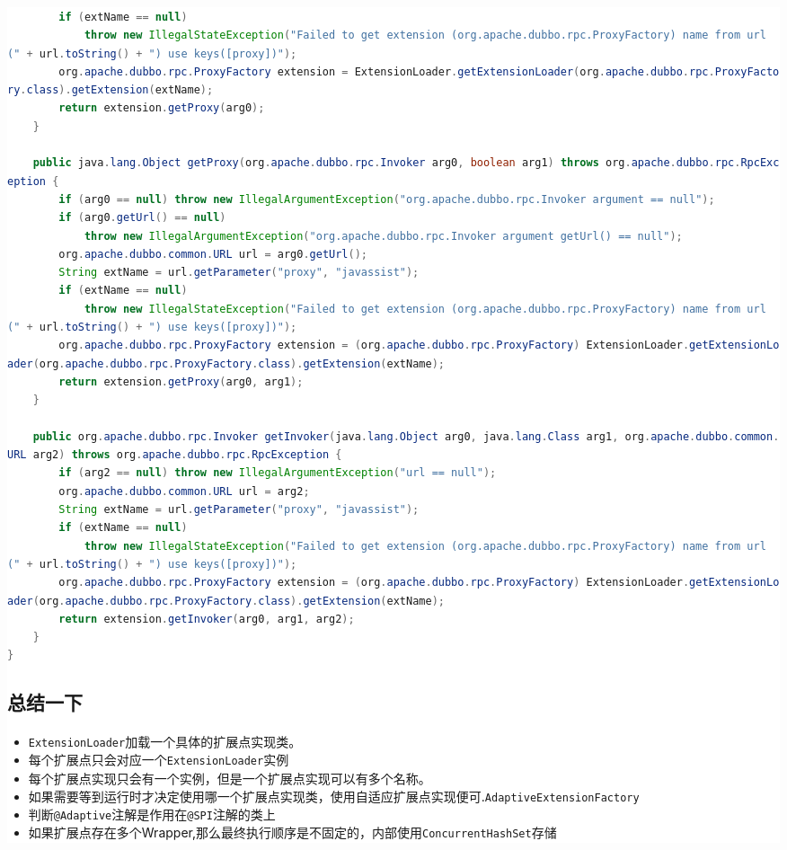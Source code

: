 ```java
        if (extName == null)
            throw new IllegalStateException("Failed to get extension (org.apache.dubbo.rpc.ProxyFactory) name from url (" + url.toString() + ") use keys([proxy])");
        org.apache.dubbo.rpc.ProxyFactory extension = ExtensionLoader.getExtensionLoader(org.apache.dubbo.rpc.ProxyFactory.class).getExtension(extName);
        return extension.getProxy(arg0);
    }

    public java.lang.Object getProxy(org.apache.dubbo.rpc.Invoker arg0, boolean arg1) throws org.apache.dubbo.rpc.RpcException {
        if (arg0 == null) throw new IllegalArgumentException("org.apache.dubbo.rpc.Invoker argument == null");
        if (arg0.getUrl() == null)
            throw new IllegalArgumentException("org.apache.dubbo.rpc.Invoker argument getUrl() == null");
        org.apache.dubbo.common.URL url = arg0.getUrl();
        String extName = url.getParameter("proxy", "javassist");
        if (extName == null)
            throw new IllegalStateException("Failed to get extension (org.apache.dubbo.rpc.ProxyFactory) name from url (" + url.toString() + ") use keys([proxy])");
        org.apache.dubbo.rpc.ProxyFactory extension = (org.apache.dubbo.rpc.ProxyFactory) ExtensionLoader.getExtensionLoader(org.apache.dubbo.rpc.ProxyFactory.class).getExtension(extName);
        return extension.getProxy(arg0, arg1);
    }

    public org.apache.dubbo.rpc.Invoker getInvoker(java.lang.Object arg0, java.lang.Class arg1, org.apache.dubbo.common.URL arg2) throws org.apache.dubbo.rpc.RpcException {
        if (arg2 == null) throw new IllegalArgumentException("url == null");
        org.apache.dubbo.common.URL url = arg2;
        String extName = url.getParameter("proxy", "javassist");
        if (extName == null)
            throw new IllegalStateException("Failed to get extension (org.apache.dubbo.rpc.ProxyFactory) name from url (" + url.toString() + ") use keys([proxy])");
        org.apache.dubbo.rpc.ProxyFactory extension = (org.apache.dubbo.rpc.ProxyFactory) ExtensionLoader.getExtensionLoader(org.apache.dubbo.rpc.ProxyFactory.class).getExtension(extName);
        return extension.getInvoker(arg0, arg1, arg2);
    }
}
```

## 总结一下

+ `ExtensionLoader`加载一个具体的扩展点实现类。
+ 每个扩展点只会对应一个`ExtensionLoader`实例
+ 每个扩展点实现只会有一个实例，但是一个扩展点实现可以有多个名称。
+ 如果需要等到运行时才决定使用哪一个扩展点实现类，使用自适应扩展点实现便可.`AdaptiveExtensionFactory`
+ 判断`@Adaptive`注解是作用在`@SPI`注解的类上
+ 如果扩展点存在多个Wrapper,那么最终执行顺序是不固定的，内部使用`ConcurrentHashSet`存储